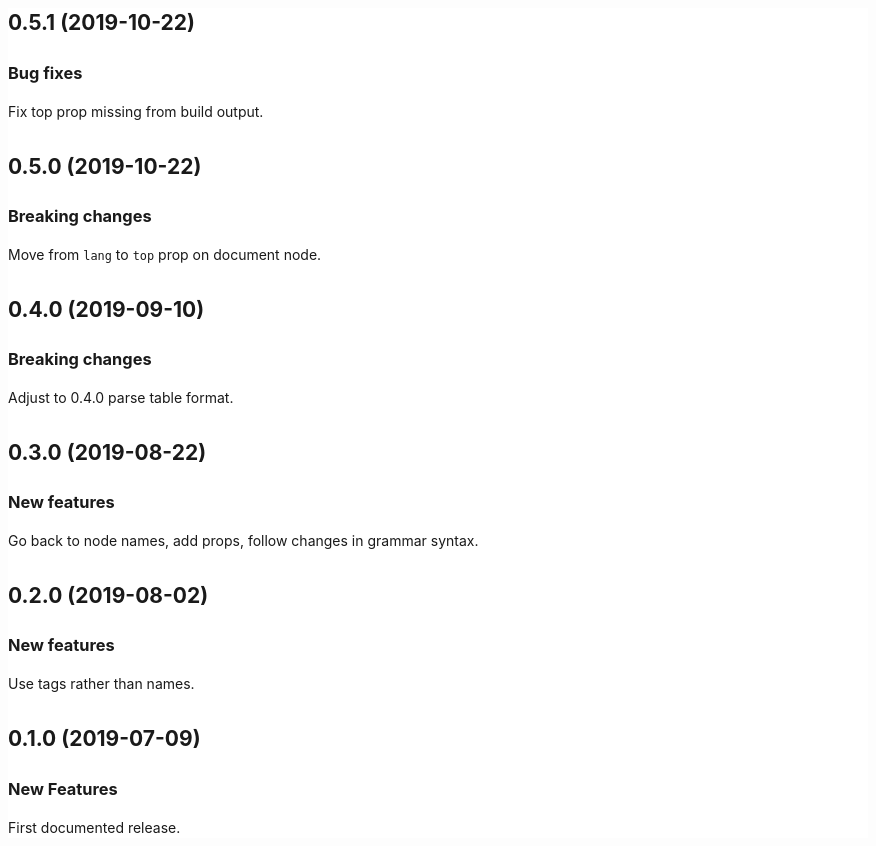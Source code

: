 ## 0.5.1 (2019-10-22)

### Bug fixes

Fix top prop missing from build output.

## 0.5.0 (2019-10-22)

### Breaking changes

Move from `lang` to `top` prop on document node.

## 0.4.0 (2019-09-10)

### Breaking changes

Adjust to 0.4.0 parse table format.

## 0.3.0 (2019-08-22)

### New features

Go back to node names, add props, follow changes in grammar syntax.

## 0.2.0 (2019-08-02)

### New features

Use tags rather than names.

## 0.1.0 (2019-07-09)

### New Features

First documented release.
